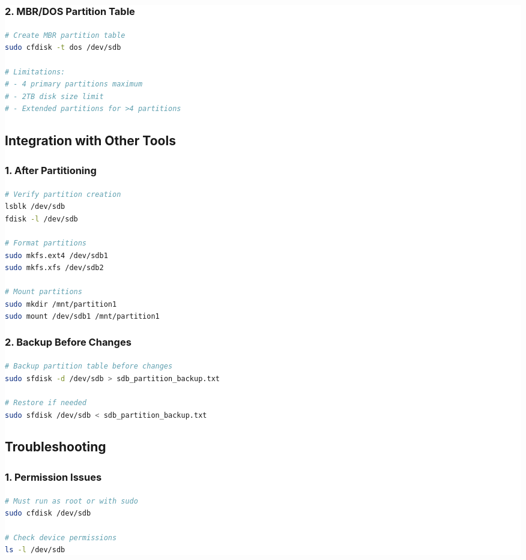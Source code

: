### 2. MBR/DOS Partition Table

```bash
# Create MBR partition table
sudo cfdisk -t dos /dev/sdb

# Limitations:
# - 4 primary partitions maximum
# - 2TB disk size limit
# - Extended partitions for >4 partitions
```

## Integration with Other Tools

### 1. After Partitioning

```bash
# Verify partition creation
lsblk /dev/sdb
fdisk -l /dev/sdb

# Format partitions
sudo mkfs.ext4 /dev/sdb1
sudo mkfs.xfs /dev/sdb2

# Mount partitions
sudo mkdir /mnt/partition1
sudo mount /dev/sdb1 /mnt/partition1
```

### 2. Backup Before Changes

```bash
# Backup partition table before changes
sudo sfdisk -d /dev/sdb > sdb_partition_backup.txt

# Restore if needed
sudo sfdisk /dev/sdb < sdb_partition_backup.txt
```

## Troubleshooting

### 1. Permission Issues

```bash
# Must run as root or with sudo
sudo cfdisk /dev/sdb

# Check device permissions
ls -l /dev/sdb
```
